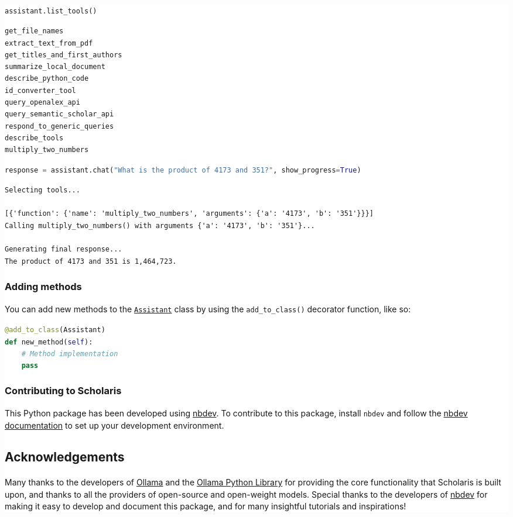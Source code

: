 ``` python
assistant.list_tools()
```

    get_file_names
    extract_text_from_pdf
    get_titles_and_first_authors
    summarize_local_document
    describe_python_code
    id_converter_tool
    query_openalex_api
    query_semantic_scholar_api
    respond_to_generic_queries
    describe_tools
    multiply_two_numbers

``` python
response = assistant.chat("What is the product of 4173 and 351?", show_progress=True)
```

    Selecting tools...

    [{'function': {'name': 'multiply_two_numbers', 'arguments': {'a': '4173', 'b': '351'}}}]
    Calling multiply_two_numbers() with arguments {'a': '4173', 'b': '351'}...

    Generating final response...
    The product of 4173 and 351 is 1,464,723.

### Adding methods

You can add new methods to the
[`Assistant`](https://nicomarr.github.io/scholaris/core.html#assistant)
class by using the `add_to_class()` decorator function, like so:

``` python
@add_to_class(Assistant)
def new_method(self):
    # Method implementation
    pass
```

### Contributing to Scholaris

This Python package has been developed using
[nbdev](https://nbdev.fast.ai/). To contribute to this package, install
`nbdev` and follow the [nbdev
documentation](https://nbdev.fast.ai/tutorials/tutorial.html) to set up
your development environment.

## Acknowledgements

Many thanks to the developers of [Ollama](https://ollama.com/) and the
[Ollama Python Library](https://pypi.org/project/ollama/) for providing
the core functionality that Scholaris is built upon, and thanks to all
the providers of open-source and open-weight models. Special thanks to
the developers of [nbdev](https://nbdev.fast.ai/) for making it easy to
develop and document this package, and for many insightful tutorials and
inspirations!
